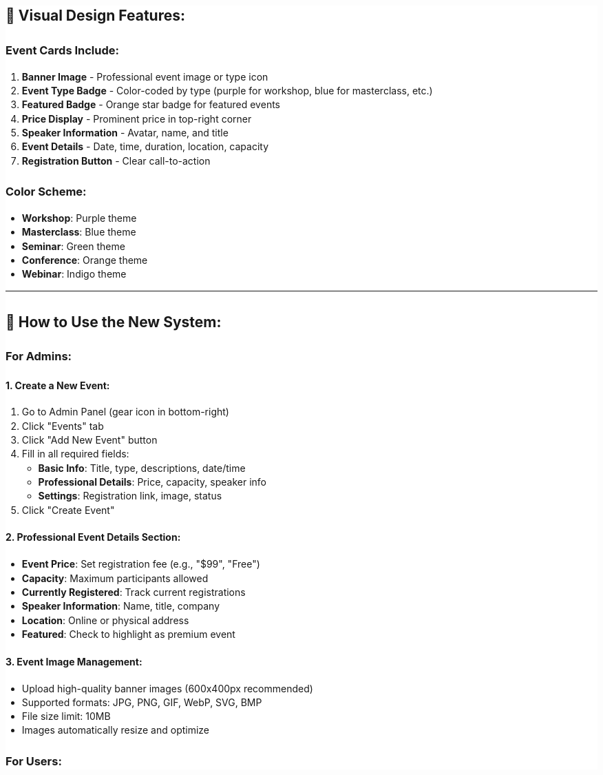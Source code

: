 ## 🎨 **Visual Design Features:**

### **Event Cards Include:**
1. **Banner Image** - Professional event image or type icon
2. **Event Type Badge** - Color-coded by type (purple for workshop, blue for masterclass, etc.)
3. **Featured Badge** - Orange star badge for featured events
4. **Price Display** - Prominent price in top-right corner
5. **Speaker Information** - Avatar, name, and title
6. **Event Details** - Date, time, duration, location, capacity
7. **Registration Button** - Clear call-to-action

### **Color Scheme:**
- **Workshop**: Purple theme
- **Masterclass**: Blue theme  
- **Seminar**: Green theme
- **Conference**: Orange theme
- **Webinar**: Indigo theme

---

## 🚀 **How to Use the New System:**

### **For Admins:**

#### **1. Create a New Event:**
1. Go to Admin Panel (gear icon in bottom-right)
2. Click "Events" tab
3. Click "Add New Event" button
4. Fill in all required fields:
   - **Basic Info**: Title, type, descriptions, date/time
   - **Professional Details**: Price, capacity, speaker info
   - **Settings**: Registration link, image, status
5. Click "Create Event"

#### **2. Professional Event Details Section:**
- **Event Price**: Set registration fee (e.g., "$99", "Free")
- **Capacity**: Maximum participants allowed
- **Currently Registered**: Track current registrations
- **Speaker Information**: Name, title, company
- **Location**: Online or physical address
- **Featured**: Check to highlight as premium event

#### **3. Event Image Management:**
- Upload high-quality banner images (600x400px recommended)
- Supported formats: JPG, PNG, GIF, WebP, SVG, BMP
- File size limit: 10MB
- Images automatically resize and optimize

### **For Users:**
